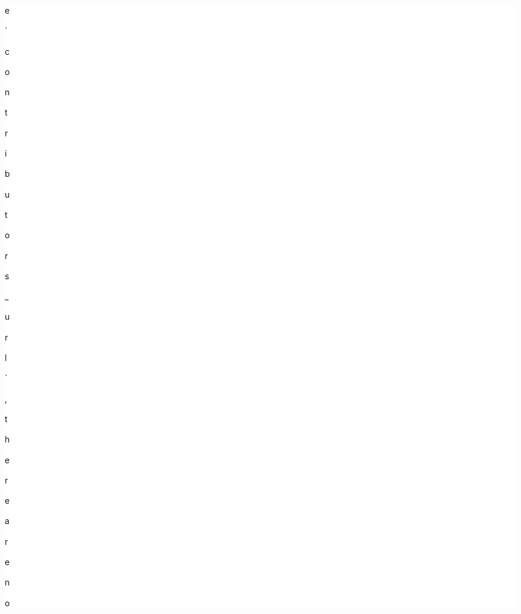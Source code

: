 e

 

`

c

o

n

t

r

i

b

u

t

o

r

s

_

u

r

l

`

,

 

t

h

e

r

e

 

a

r

e

 

n

o
